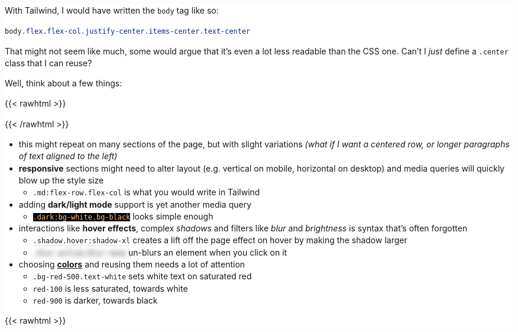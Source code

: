 With Tailwind, I would have written the `body` tag like so:

```sass
body.flex.flex-col.justify-center.items-center.text-center
```

That might not seem like much, some would argue that it’s even a lot less readable than the CSS one. Can’t I *just* define a `.center` class that I can reuse?

Well, think about a few things:

{{< rawhtml >}}
<div id="tailwind-usefulness"></div>
{{< /rawhtml >}}

- this might repeat on many sections of the page, but with slight variations *(what if I want a centered row, or longer paragraphs of text aligned to the left)*
- **responsive** sections might need to alter layout (e.g. vertical on mobile, horizontal on desktop) and media queries will quickly blow up the style size
	- `.md:flex-row.flex-col` is what you would write in Tailwind
- adding **dark/light mode** support is yet another media query
	- `.dark:bg-white.bg-black` looks simple enough
- interactions like **hover effects**, complex *shadows* and filters like *blur* and *brightness* is syntax that’s often forgotten
	- `.shadow.hover:shadow-xl` creates a lift off the page effect on hover by making the shadow larger
	- `.blur.active:blur-none` un-blurs an element when you click on it
- choosing **[colors](https://tailwindcss.com/docs/customizing-colors)** and reusing them needs a lot of attention
	- `.bg-red-500.text-white` sets white text on saturated red
	- `red-100` is less saturated, towards white
	- `red-900` is darker, towards black

{{< rawhtml >}}
<style type="text/css">
  #tailwind-usefulness + ul > li:nth-child(4) > ul > li > code {
    transition: box-shadow 0.55s ease-in-out, filter 0.55s ease-in-out;
  }
  #tailwind-usefulness + ul > li:nth-child(4) > ul > li > code:hover {
    transition: box-shadow 0.25s ease-in-out, filter 0.15s ease-out;
  }

  #tailwind-usefulness + ul > li:nth-child(3) > ul > li:nth-of-type(1) > code {
    background: black !important;
    color: rgb(255, 200, 149) !important;
  }

  @media (prefers-color-scheme: dark) {
    #tailwind-usefulness + ul > li:nth-child(3) > ul > li:nth-of-type(1) > code {
      background: white !important;
      color: hsl(19, 72%, 32%) !important;
    }
  }

  #tailwind-usefulness + ul > li:nth-child(4) > ul > li:nth-of-type(1) > code {
    box-shadow: 0 1px 3px 0 rgb(0 0 0 / 0.1), 0 1px 2px -1px rgb(0 0 0 / 0.1);
  }
  #tailwind-usefulness + ul > li:nth-child(4) > ul > li:nth-of-type(1) > code:hover {
    box-shadow: 0 20px 25px -5px rgb(0 0 0 / 0.1), 0 8px 10px -6px rgb(0 0 0 / 0.1);
  }
  @media (prefers-color-scheme: dark) {
    #tailwind-usefulness + ul > li:nth-child(4) > ul > li:nth-of-type(1) > code:hover {
      box-shadow: 0 20px 25px -5px rgb(0 0 0 / 0.5), 0 8px 10px -6px rgb(0 0 0 / 0.7);
    }
  }
  #tailwind-usefulness + ul > li:nth-child(4) > ul > li:nth-of-type(2) > code {
    filter: blur(4px);
  }
  #tailwind-usefulness + ul > li:nth-child(4) > ul > li:nth-of-type(2) > code:active {